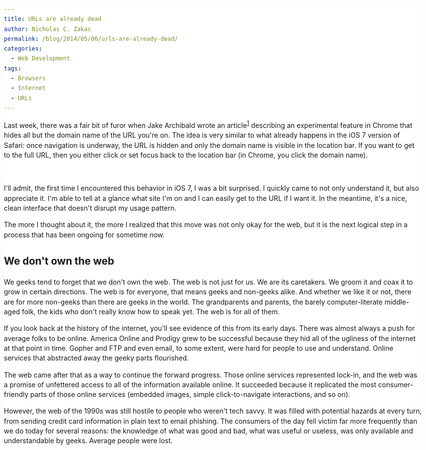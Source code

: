 ```yaml
---
title: URLs are already dead
author: Nicholas C. Zakas
permalink: /blog/2014/05/06/urls-are-already-dead/
categories:
  - Web Development
tags:
  - Browsers
  - Internet
  - URLs
---
```

Last week, there was a fair bit of furor when Jake Archibald wrote an article<sup>[1]</sup> describing an experimental feature in Chrome that hides all but the domain name of the URL you're on. The idea is very similar to what already happens in the iOS 7 version of Safari: once navigation is underway, the URL is hidden and only the domain name is visible in the location bar. If you want to get to the full URL, then you either click or set focus back to the location bar (in Chrome, you click the domain name).

[<img src="/images/posts/2014/05/canary-vs.e85e4594447f.png" alt="" width="600" class="alignleft size-full wp-image-3626" />][1]

I'll admit, the first time I encountered this behavior in iOS 7, I was a bit surprised. I quickly came to not only understand it, but also appreciate it. I'm able to tell at a glance what site I'm on and I can easily get to the URL if I want it. In the meantime, it's a nice, clean interface that doesn't disrupt my usage pattern.

The more I thought about it, the more I realized that this move was not only okay for the web, but it is the next logical step in a process that has been ongoing for sometime now.

## We don't own the web

We geeks tend to forget that we don't own the web. The web is not just for us. We are its caretakers. We groom it and coax it to grow in certain directions. The web is for everyone, that means geeks and non-geeks alike. And whether we like it or not, there are for more non-geeks than there are geeks in the world. The grandparents and parents, the barely computer-literate middle-aged folk, the kids who don't really know how to speak yet. The web is for all of them.

If you look back at the history of the internet, you'll see evidence of this from its early days. There was almost always a push for average folks to be online. America Online and Prodigy grew to be successful because they hid all of the ugliness of the internet at that point in time. Gopher and FTP and even email, to some extent, were hard for people to use and understand. Online services that abstracted away the geeky parts flourished.

The web came after that as a way to continue the forward progress. Those online services represented lock-in, and the web was a promise of unfettered access to all of the information available online. It succeeded because it replicated the most consumer-friendly parts of those online services (embedded images, simple click-to-navigate interactions, and so on). 

However, the web of the 1990s was still hostile to people who weren't tech savvy. It was filled with potential hazards at every turn, from sending credit card information in plain text to email phishing. The consumers of the day fell victim far more frequently than we do today for several reasons: the knowledge of what was good and bad, what was useful or useless, was only available and understandable by geeks. Average people were lost.


 [1]: /images/posts/2014/05/canary-vs.e85e4594447f.png
 [2]: /images/posts/2014/05/ie_locationbar.png
 [3]: /images/posts/2014/05/gmail_to.png
 [4]: http://miketheindian.com/2013/06/11/ios7-some-screens-that-apple-didnt-show-you/
 [5]: http://jakearchibald.com/2014/improving-the-url-bar/
